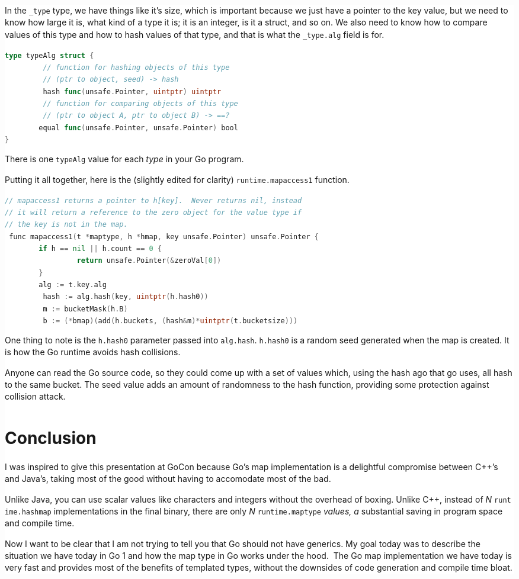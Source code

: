 In the `_type` type, we have things like it’s size, which is important because we just have a pointer to the key value, but we need to know how large it is, what kind of a type it is; it is an integer, is it a struct, and so on. We also need to know how to compare values of this type and how to hash values of that type, and that is what the `_type.alg` field is for.

```go
type typeAlg struct {
         // function for hashing objects of this type
         // (ptr to object, seed) -> hash
         hash func(unsafe.Pointer, uintptr) uintptr
         // function for comparing objects of this type
         // (ptr to object A, ptr to object B) -> ==? 
        equal func(unsafe.Pointer, unsafe.Pointer) bool 
}
```

There is one `typeAlg` value for each _type_ in your Go program.

Putting it all together, here is the (slightly edited for clarity) `runtime.mapaccess1` function.

```go
// mapaccess1 returns a pointer to h[key].  Never returns nil, instead 
// it will return a reference to the zero object for the value type if 
// the key is not in the map.
 func mapaccess1(t *maptype, h *hmap, key unsafe.Pointer) unsafe.Pointer { 
        if h == nil || h.count == 0 {
                 return unsafe.Pointer(&zeroVal[0]) 
        } 
        alg := t.key.alg
         hash := alg.hash(key, uintptr(h.hash0))
         m := bucketMask(h.B)
         b := (*bmap)(add(h.buckets, (hash&m)*uintptr(t.bucketsize)))
```


One thing to note is the `h.hash0` parameter passed into `alg.hash`. `h.hash0` is a random seed generated when the map is created. It is how the Go runtime avoids hash collisions.

Anyone can read the Go source code, so they could come up with a set of values which, using the hash ago that go uses, all hash to the same bucket. The seed value adds an amount of randomness to the hash function, providing some protection against collision attack.

# Conclusion

I was inspired to give this presentation at GoCon because Go’s map implementation is a delightful compromise between C++’s and Java’s, taking most of the good without having to accomodate most of the bad.

Unlike Java, you can use scalar values like characters and integers without the overhead of boxing. Unlike C++, instead of _N_ `runtime.hashmap` implementations in the final binary, there are only _N_ `runtime.maptype` _values, a_ substantial saving in program space and compile time.

Now I want to be clear that I am not trying to tell you that Go should not have generics. My goal today was to describe the situation we have today in Go 1 and how the map type in Go works under the hood.  The Go map implementation we have today is very fast and provides most of the benefits of templated types, without the downsides of code generation and compile time bloat.

